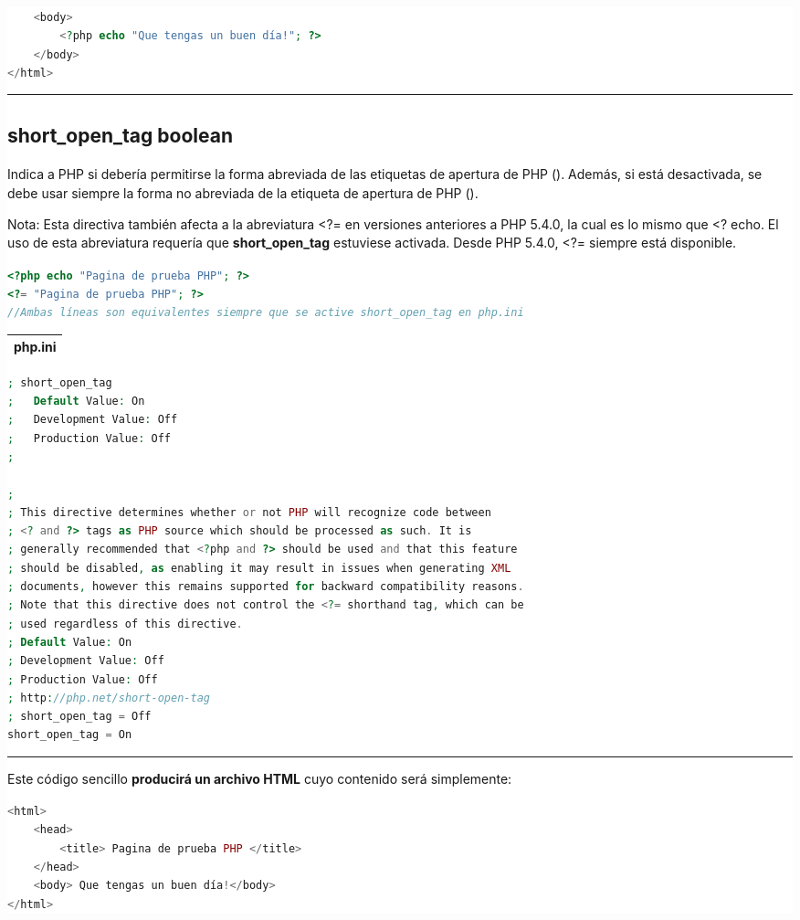```php
	<body>
		<?php echo "Que tengas un buen día!"; ?>
	</body>
</html>
```

-----------------------

short_open_tag boolean
----------------------
Indica a PHP si debería permitirse la forma abreviada de las etiquetas de apertura de PHP (<? ?>). Además, si está desactivada, se debe usar siempre la forma no abreviada de la etiqueta de apertura de PHP (<?php ?>).

Nota:
Esta directiva también afecta a la abreviatura <?= en versiones anteriores a PHP 5.4.0, la cual es lo mismo que <? echo. El uso de esta abreviatura requería que **short_open_tag** estuviese activada. Desde PHP 5.4.0, <?= siempre está disponible.
```php
<?php echo "Pagina de prueba PHP"; ?>
<?= "Pagina de prueba PHP"; ?>
//Ambas líneas son equivalentes siempre que se active short_open_tag en php.ini
```
| php.ini |
|---------|

```php
; short_open_tag
;   Default Value: On
;   Development Value: Off
;   Production Value: Off
;

;
; This directive determines whether or not PHP will recognize code between
; <? and ?> tags as PHP source which should be processed as such. It is
; generally recommended that <?php and ?> should be used and that this feature
; should be disabled, as enabling it may result in issues when generating XML
; documents, however this remains supported for backward compatibility reasons.
; Note that this directive does not control the <?= shorthand tag, which can be
; used regardless of this directive.
; Default Value: On
; Development Value: Off
; Production Value: Off
; http://php.net/short-open-tag
; short_open_tag = Off
short_open_tag = On

```
-----------------------

Este código sencillo **producirá un archivo HTML** cuyo contenido será simplemente:
```php
<html>
	<head>
		<title> Pagina de prueba PHP </title>
	</head>
	<body> Que tengas un buen día!</body>
</html>
```
